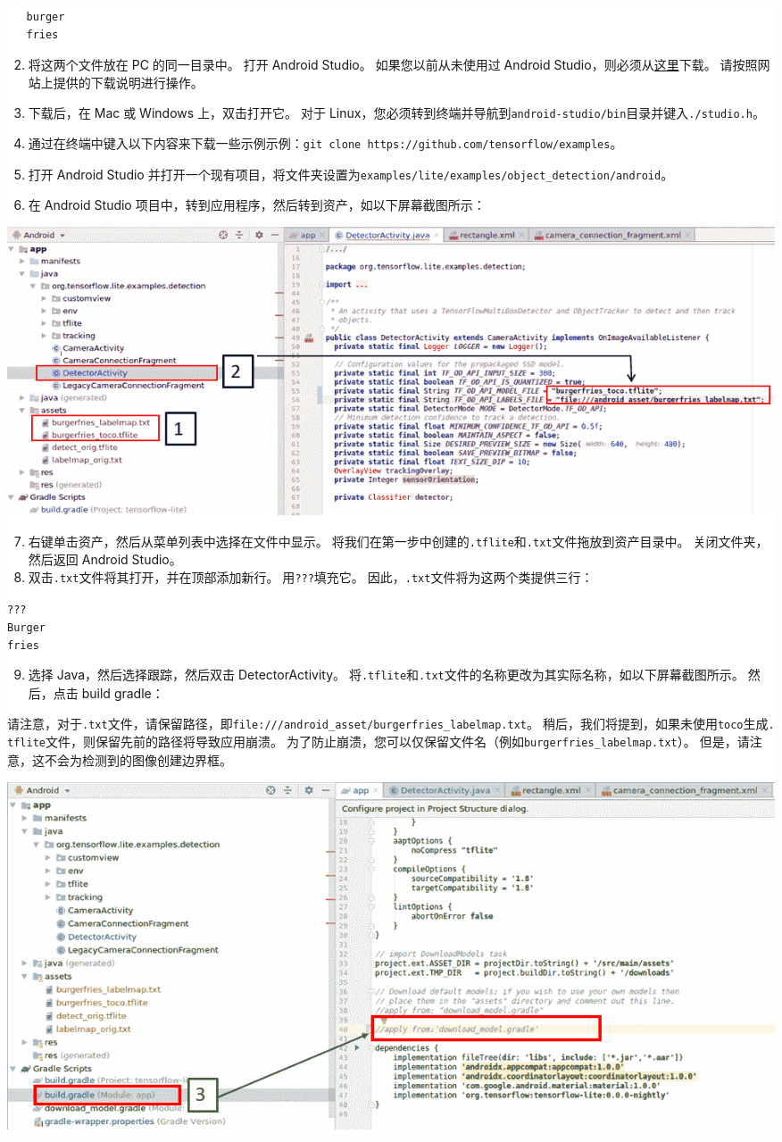 ```py
   burger
   fries
```

2.  将这两个文件放在 PC 的同一目录中。 打开 Android Studio。 如果您以前从未使用过 Android Studio，则必须从[这里](https://developer.android.com/studio)下载。 请按照网站上提供的下载说明进行操作。
3.  下载后，在 Mac 或 Windows 上，双击打开它。 对于 Linux，您必须转到终端并导航到`android-studio/bin`目录并键入`./studio.h`。
4.  通过在终端中键入以下内容来下载一些示例示例：`git clone https://github.com/tensorflow/examples`。
5.  打开 Android Studio 并打开一个现有项目，将文件夹设置为`examples/lite/examples/object_detection/android`。

6.  在 Android Studio 项目中，转到应用程序，然后转到资产，如以下屏幕截图所示：

![](img/780b2705-5d24-4741-9bdc-51821712e470.png)

7.  右键单击资产，然后从菜单列表中选择在文件中显示。 将我们在第一步中创建的`.tflite`和`.txt`文件拖放到资产目录中。 关闭文件夹，然后返回 Android Studio。
8.  双击`.txt`文件将其打开，并在顶部添加新行。 用`???`填充它。 因此，`.txt`文件将为这两个类提供三行：

```py
???
Burger
fries
```

9.  选择 Java，然后选择跟踪，然后双击 DetectorActivity。 将`.tflite`和`.txt`文件的名称更改为其实际名称，如以下屏幕截图所示。 然后，点击 build gradle：

请注意，对于`.txt`文件，请保留路径，即`file:///android_asset/burgerfries_labelmap.txt`。 稍后，我们将提到，如果未使用`toco`生成`.tflite`文件，则保留先前的路径将导致应用崩溃。 为了防止崩溃，您可以仅保留文件名（例如`burgerfries_labelmap.txt`）。 但是，请注意，这不会为检测到的图像创建边界框。

![](img/91b37b72-690b-46c9-b2d8-7dbb92c321db.png)
